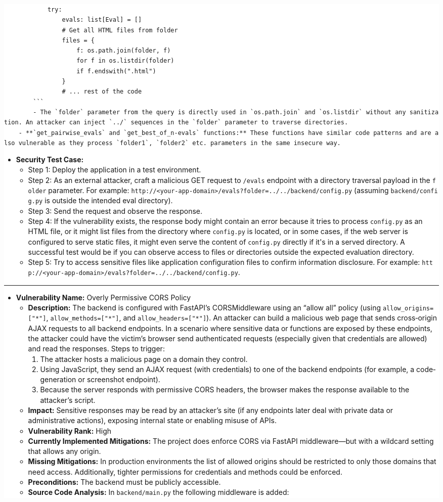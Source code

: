                 try:
                    evals: list[Eval] = []
                    # Get all HTML files from folder
                    files = {
                        f: os.path.join(folder, f)
                        for f in os.listdir(folder)
                        if f.endswith(".html")
                    }
                    # ... rest of the code
            ```
            - The `folder` parameter from the query is directly used in `os.path.join` and `os.listdir` without any sanitization. An attacker can inject `../` sequences in the `folder` parameter to traverse directories.
        - **`get_pairwise_evals` and `get_best_of_n-evals` functions:** These functions have similar code patterns and are also vulnerable as they process `folder1`, `folder2` etc. parameters in the same insecure way.

- **Security Test Case:**
    - Step 1: Deploy the application in a test environment.
    - Step 2: As an external attacker, craft a malicious GET request to `/evals` endpoint with a directory traversal payload in the `folder` parameter. For example: `http://<your-app-domain>/evals?folder=../../backend/config.py` (assuming `backend/config.py` is outside the intended eval directory).
    - Step 3: Send the request and observe the response.
    - Step 4: If the vulnerability exists, the response body might contain an error because it tries to process `config.py` as an HTML file, or it might list files from the directory where `config.py` is located, or in some cases, if the web server is configured to serve static files, it might even serve the content of `config.py` directly if it's in a served directory. A successful test would be if you can observe access to files or directories outside the expected evaluation directory.
    - Step 5: Try to access sensitive files like application configuration files to confirm information disclosure. For example: `http://<your-app-domain>/evals?folder=../../backend/config.py`.

---

- **Vulnerability Name:** Overly Permissive CORS Policy
  - **Description:**
    The backend is configured with FastAPI’s CORSMiddleware using an “allow all” policy (using `allow_origins=["*"]`, `allow_methods=["*"]`, and `allow_headers=["*"]`). An attacker can build a malicious web page that sends cross‑origin AJAX requests to all backend endpoints. In a scenario where sensitive data or functions are exposed by these endpoints, the attacker could have the victim’s browser send authenticated requests (especially given that credentials are allowed) and read the responses.
    Steps to trigger:
      1. The attacker hosts a malicious page on a domain they control.
      2. Using JavaScript, they send an AJAX request (with credentials) to one of the backend endpoints (for example, a code‐generation or screenshot endpoint).
      3. Because the server responds with permissive CORS headers, the browser makes the response available to the attacker’s script.
  - **Impact:**
    Sensitive responses may be read by an attacker’s site (if any endpoints later deal with private data or administrative actions), exposing internal state or enabling misuse of APIs.
  - **Vulnerability Rank:** High
  - **Currently Implemented Mitigations:**
    The project does enforce CORS via FastAPI middleware—but with a wildcard setting that allows any origin.
  - **Missing Mitigations:**
    In production environments the list of allowed origins should be restricted to only those domains that need access. Additionally, tighter permissions for credentials and methods could be enforced.
  - **Preconditions:**
    The backend must be publicly accessible.
  - **Source Code Analysis:**
    In `backend/main.py` the following middleware is added:
    ```python